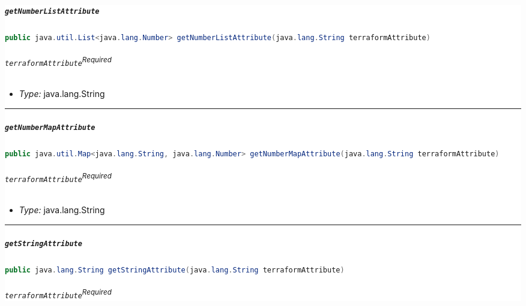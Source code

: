 ##### `getNumberListAttribute` <a name="getNumberListAttribute" id="rhizo-co-terraform-provider-oci.announcementsServiceAnnouncementSubscriptionsActionsChangeCompartment.AnnouncementsServiceAnnouncementSubscriptionsActionsChangeCompartmentTimeoutsOutputReference.getNumberListAttribute"></a>

```java
public java.util.List<java.lang.Number> getNumberListAttribute(java.lang.String terraformAttribute)
```

###### `terraformAttribute`<sup>Required</sup> <a name="terraformAttribute" id="rhizo-co-terraform-provider-oci.announcementsServiceAnnouncementSubscriptionsActionsChangeCompartment.AnnouncementsServiceAnnouncementSubscriptionsActionsChangeCompartmentTimeoutsOutputReference.getNumberListAttribute.parameter.terraformAttribute"></a>

- *Type:* java.lang.String

---

##### `getNumberMapAttribute` <a name="getNumberMapAttribute" id="rhizo-co-terraform-provider-oci.announcementsServiceAnnouncementSubscriptionsActionsChangeCompartment.AnnouncementsServiceAnnouncementSubscriptionsActionsChangeCompartmentTimeoutsOutputReference.getNumberMapAttribute"></a>

```java
public java.util.Map<java.lang.String, java.lang.Number> getNumberMapAttribute(java.lang.String terraformAttribute)
```

###### `terraformAttribute`<sup>Required</sup> <a name="terraformAttribute" id="rhizo-co-terraform-provider-oci.announcementsServiceAnnouncementSubscriptionsActionsChangeCompartment.AnnouncementsServiceAnnouncementSubscriptionsActionsChangeCompartmentTimeoutsOutputReference.getNumberMapAttribute.parameter.terraformAttribute"></a>

- *Type:* java.lang.String

---

##### `getStringAttribute` <a name="getStringAttribute" id="rhizo-co-terraform-provider-oci.announcementsServiceAnnouncementSubscriptionsActionsChangeCompartment.AnnouncementsServiceAnnouncementSubscriptionsActionsChangeCompartmentTimeoutsOutputReference.getStringAttribute"></a>

```java
public java.lang.String getStringAttribute(java.lang.String terraformAttribute)
```

###### `terraformAttribute`<sup>Required</sup> <a name="terraformAttribute" id="rhizo-co-terraform-provider-oci.announcementsServiceAnnouncementSubscriptionsActionsChangeCompartment.AnnouncementsServiceAnnouncementSubscriptionsActionsChangeCompartmentTimeoutsOutputReference.getStringAttribute.parameter.terraformAttribute"></a>
